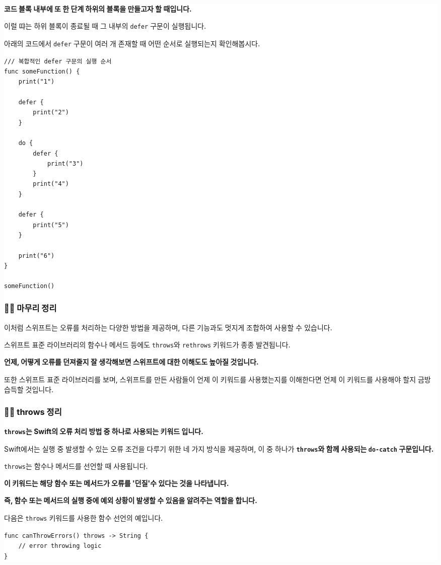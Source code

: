 **코드 블록 내부에 또 한 단계 하위의 블록을 만들고자 할 때입니다.**

이럴 땨는 하위 블록이 종료될 때 그 내부의 `defer` 구문이 실행됩니다.

아래의 코드에서 `defer` 구문이 여러 개 존재할 때 어떤 순서로 실행되는지 확인해봅시다.

```swift!
/// 복합적인 defer 구문의 실행 순서
func someFunction() {
	print("1")
	
	defer {
		print("2")
	}
	
	do {
		defer {
			print("3")
		}
		print("4")
	}
	
	defer {
		print("5")
	}
	
	print("6")
}

someFunction()
```

### 🙋‍♂️ 마무리 정리
이처럼 스위프트는 오류를 처리하는 다양한 방법을 제공하며, 다른 기능과도 멋지게 조합하여 사용할 수 있습니다.

스위프트 표준 라이브러리의 함수나 메서드 등에도 `throws`와 `rethrows` 키워드가 종종 발견됩니다.

**언제, 어떻게 오류를 던져줄지 잘 생각해보면 스위프트에 대한 이해도도 높아질 것입니다.**

또한 스위프트 표준 라이브러리를 보며, 스위프트를 만든 사람들이 언제 이 키워드를 사용했는지를 이해한다면 언제 이 키워드를 사용해야 할지 금방 습득할 것입니다.

### 🙋‍♂️ throws 정리
**`throws`는 Swift의 오류 처리 방법 중 하나로 사용되는 키워드 입니다.**

Swift에서는 실행 중 발생할 수 있는 오류 조건을 다루기 위한 네 가지 방식을 제공하며, 이 중 하나가 **`throws`와 함께 사용되는 `do-catch` 구문입니다.**

`throws`는 함수나 메서드를 선언할 때 사용됩니다.

**이 키워드는 해당 함수 또는 메서드가 오류를 '던질'수 있다는 것을 나타냅니다.**

**즉, 함수 또는 메서드의 실행 중에 예외 상황이 발생할 수 있음을 알려주는 역할을 합니다.**

다음은 `throws` 키워드를 사용한 함수 선언의 예입니다.

```swift!
func canThrowErrors() throws -> String {
    // error throwing logic
}
```
